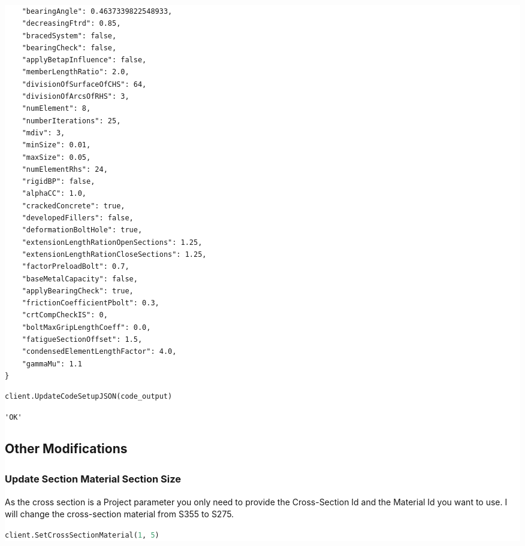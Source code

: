         "bearingAngle": 0.4637339822548933,
        "decreasingFtrd": 0.85,
        "bracedSystem": false,
        "bearingCheck": false,
        "applyBetapInfluence": false,
        "memberLengthRatio": 2.0,
        "divisionOfSurfaceOfCHS": 64,
        "divisionOfArcsOfRHS": 3,
        "numElement": 8,
        "numberIterations": 25,
        "mdiv": 3,
        "minSize": 0.01,
        "maxSize": 0.05,
        "numElementRhs": 24,
        "rigidBP": false,
        "alphaCC": 1.0,
        "crackedConcrete": true,
        "developedFillers": false,
        "deformationBoltHole": true,
        "extensionLengthRationOpenSections": 1.25,
        "extensionLengthRationCloseSections": 1.25,
        "factorPreloadBolt": 0.7,
        "baseMetalCapacity": false,
        "applyBearingCheck": true,
        "frictionCoefficientPbolt": 0.3,
        "crtCompCheckIS": 0,
        "boltMaxGripLengthCoeff": 0.0,
        "fatigueSectionOffset": 1.5,
        "condensedElementLengthFactor": 4.0,
        "gammaMu": 1.1
    }
    


```python
client.UpdateCodeSetupJSON(code_output)
```




    'OK'



## Other Modifications

### Update Section Material Section Size

As the cross section is a Project parameter you only need to provide the Cross-Section Id and the Material Id you want to use. 
I will change the cross-section material from S355 to S275.


```python
client.SetCrossSectionMaterial(1, 5)
```
